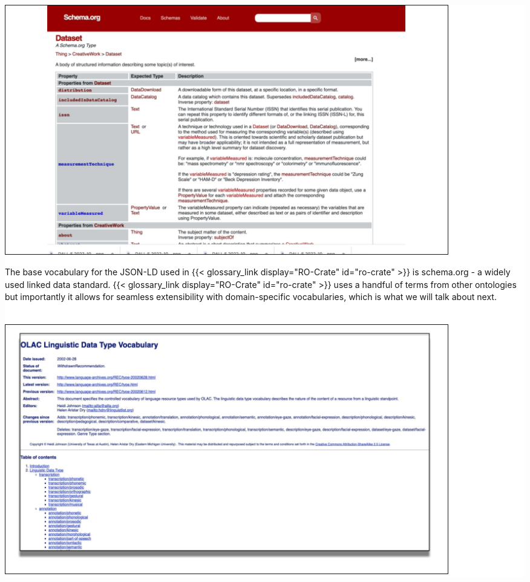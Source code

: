 <img src='Slide17.png' alt=' ' title='Slide: 17' border='1'  width='85%%'/>

The base vocabulary for the JSON-LD used in {{< glossary_link display="RO-Crate" id="ro-crate" >}} is schema.org - a widely used linked data standard. {{< glossary_link display="RO-Crate" id="ro-crate" >}} uses a handful of terms from other ontologies but importantly it allows for seamless extensibility with domain-specific vocabularies, which is what we will talk about next.

</section>

<br>

<section typeof='http://purl.org/ontology/bibo/Slide'>
<img src='Slide18.png' alt='  ' title='Slide: 18' border='1'  width='85%%'/>
